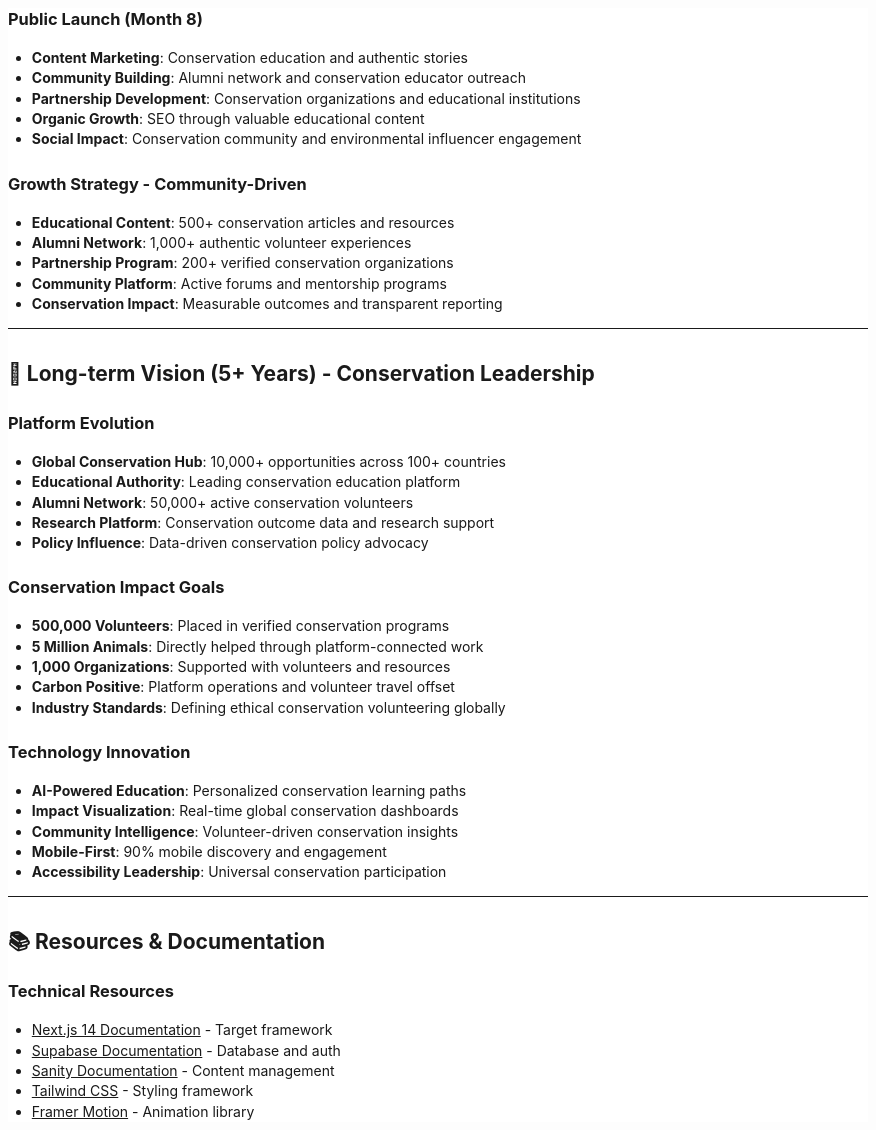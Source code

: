 ### **Public Launch** (Month 8)
- **Content Marketing**: Conservation education and authentic stories
- **Community Building**: Alumni network and conservation educator outreach
- **Partnership Development**: Conservation organizations and educational institutions
- **Organic Growth**: SEO through valuable educational content
- **Social Impact**: Conservation community and environmental influencer engagement

### **Growth Strategy - Community-Driven**
- **Educational Content**: 500+ conservation articles and resources
- **Alumni Network**: 1,000+ authentic volunteer experiences
- **Partnership Program**: 200+ verified conservation organizations
- **Community Platform**: Active forums and mentorship programs
- **Conservation Impact**: Measurable outcomes and transparent reporting

---

## 🔮 Long-term Vision (5+ Years) - Conservation Leadership

### **Platform Evolution**
- **Global Conservation Hub**: 10,000+ opportunities across 100+ countries
- **Educational Authority**: Leading conservation education platform
- **Alumni Network**: 50,000+ active conservation volunteers
- **Research Platform**: Conservation outcome data and research support
- **Policy Influence**: Data-driven conservation policy advocacy

### **Conservation Impact Goals**
- **500,000 Volunteers**: Placed in verified conservation programs
- **5 Million Animals**: Directly helped through platform-connected work
- **1,000 Organizations**: Supported with volunteers and resources
- **Carbon Positive**: Platform operations and volunteer travel offset
- **Industry Standards**: Defining ethical conservation volunteering globally

### **Technology Innovation**
- **AI-Powered Education**: Personalized conservation learning paths
- **Impact Visualization**: Real-time global conservation dashboards
- **Community Intelligence**: Volunteer-driven conservation insights
- **Mobile-First**: 90% mobile discovery and engagement
- **Accessibility Leadership**: Universal conservation participation

---

## 📚 Resources & Documentation

### **Technical Resources**
- [Next.js 14 Documentation](https://nextjs.org/docs) - Target framework
- [Supabase Documentation](https://supabase.com/docs) - Database and auth
- [Sanity Documentation](https://sanity.io/docs) - Content management
- [Tailwind CSS](https://tailwindcss.com/docs) - Styling framework
- [Framer Motion](https://www.framer.com/motion/) - Animation library

